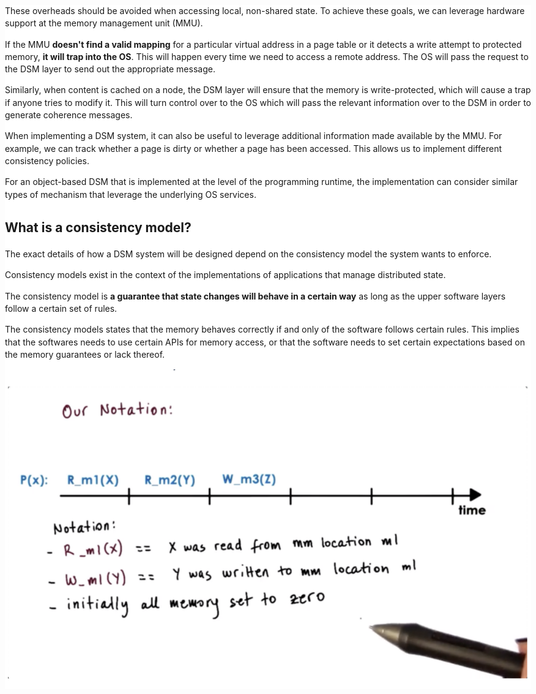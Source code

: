 These overheads should be avoided when accessing local, non-shared state. To achieve these goals, we can leverage hardware support at the memory management unit (MMU).

If the MMU **doesn't find a valid mapping** for a particular virtual address in a page table or it detects a write attempt to protected memory, **it will trap into the OS**. This will happen every time we need to access a remote address. The OS will pass the request to the DSM layer to send out the appropriate message.

Similarly, when content is cached on a node, the DSM layer will ensure that the memory is write-protected, which will cause a trap if anyone tries to modify it. This will turn control over to the OS which will pass the relevant information over to the DSM in order to generate coherence messages.

When implementing a DSM system, it can also be useful to leverage additional information made available by the MMU. For example, we can track whether a page is dirty or whether a page has been accessed. This allows us to implement different consistency policies.

For an object-based DSM that is implemented at the level of the programming runtime, the implementation can consider similar types of mechanism that leverage the underlying OS services. 

## What is a consistency model?

The exact details of how a DSM system will be designed depend on the consistency model the system wants to enforce.

Consistency models exist in the context of the implementations of applications that manage distributed state. 

The consistency model is **a guarantee that state changes will behave in a certain way** as long as the upper software layers follow a certain set of rules. 

The consistency models states that the memory behaves correctly if and only of the software follows certain rules. This implies that the softwares needs to use certain APIs for memory access, or that the software needs to set certain expectations based on the memory guarantees or lack thereof.

<img src="p4_l3_resources/consistency_model_notation.png">
